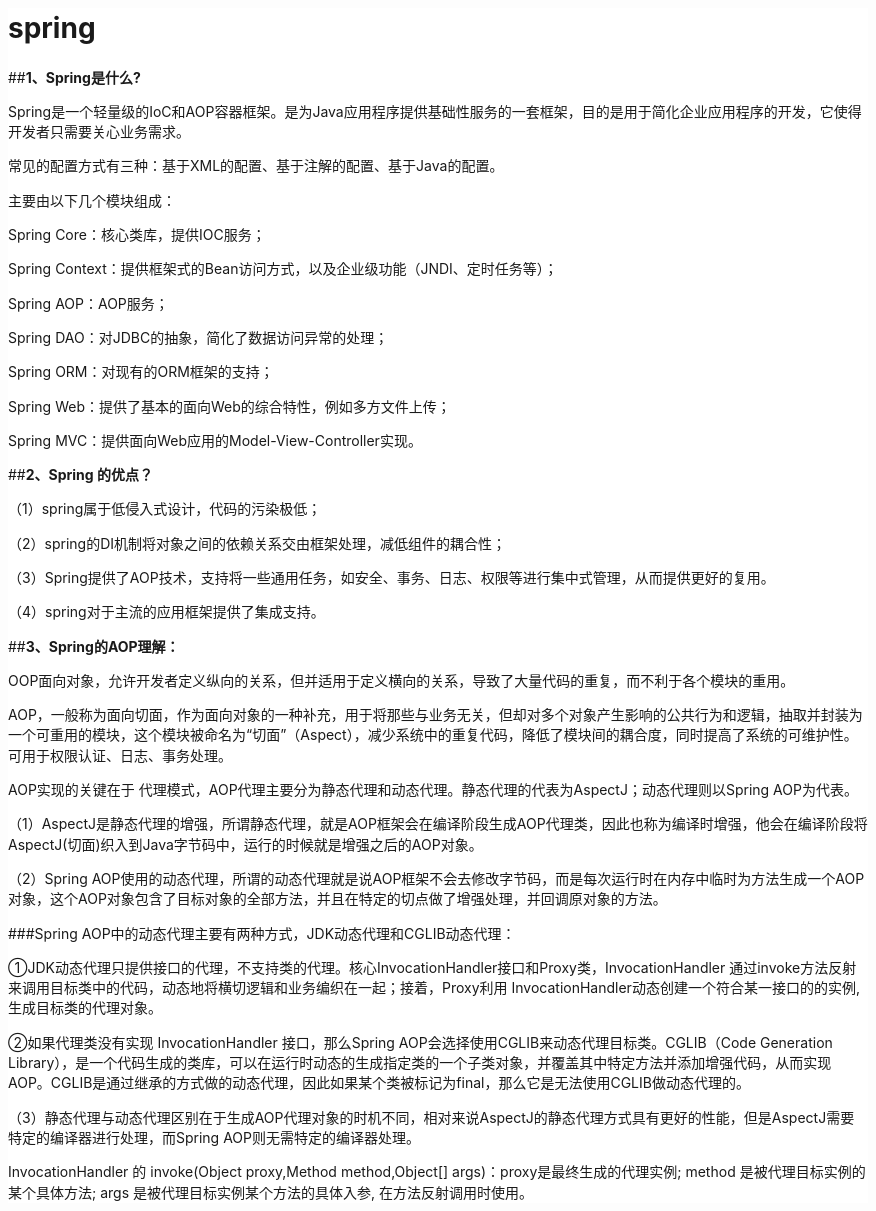 # spring

##**1、Spring是什么?**

Spring是一个轻量级的IoC和AOP容器框架。是为Java应用程序提供基础性服务的一套框架，目的是用于简化企业应用程序的开发，它使得开发者只需要关心业务需求。

常见的配置方式有三种：基于XML的配置、基于注解的配置、基于Java的配置。

主要由以下几个模块组成：

Spring Core：核心类库，提供IOC服务；

Spring Context：提供框架式的Bean访问方式，以及企业级功能（JNDI、定时任务等）；

Spring AOP：AOP服务；

Spring DAO：对JDBC的抽象，简化了数据访问异常的处理；

Spring ORM：对现有的ORM框架的支持；

Spring Web：提供了基本的面向Web的综合特性，例如多方文件上传；

Spring MVC：提供面向Web应用的Model-View-Controller实现。

##**2、Spring 的优点？**

（1）spring属于低侵入式设计，代码的污染极低；

（2）spring的DI机制将对象之间的依赖关系交由框架处理，减低组件的耦合性；

（3）Spring提供了AOP技术，支持将一些通用任务，如安全、事务、日志、权限等进行集中式管理，从而提供更好的复用。

（4）spring对于主流的应用框架提供了集成支持。

##**3、Spring的AOP理解：**

OOP面向对象，允许开发者定义纵向的关系，但并适用于定义横向的关系，导致了大量代码的重复，而不利于各个模块的重用。

AOP，一般称为面向切面，作为面向对象的一种补充，用于将那些与业务无关，但却对多个对象产生影响的公共行为和逻辑，抽取并封装为一个可重用的模块，这个模块被命名为“切面”（Aspect），减少系统中的重复代码，降低了模块间的耦合度，同时提高了系统的可维护性。可用于权限认证、日志、事务处理。

AOP实现的关键在于 代理模式，AOP代理主要分为静态代理和动态代理。静态代理的代表为AspectJ；动态代理则以Spring AOP为代表。

（1）AspectJ是静态代理的增强，所谓静态代理，就是AOP框架会在编译阶段生成AOP代理类，因此也称为编译时增强，他会在编译阶段将AspectJ(切面)织入到Java字节码中，运行的时候就是增强之后的AOP对象。

（2）Spring AOP使用的动态代理，所谓的动态代理就是说AOP框架不会去修改字节码，而是每次运行时在内存中临时为方法生成一个AOP对象，这个AOP对象包含了目标对象的全部方法，并且在特定的切点做了增强处理，并回调原对象的方法。

###Spring AOP中的动态代理主要有两种方式，JDK动态代理和CGLIB动态代理：

①JDK动态代理只提供接口的代理，不支持类的代理。核心InvocationHandler接口和Proxy类，InvocationHandler 通过invoke方法反射来调用目标类中的代码，动态地将横切逻辑和业务编织在一起；接着，Proxy利用 InvocationHandler动态创建一个符合某一接口的的实例, 生成目标类的代理对象。

②如果代理类没有实现 InvocationHandler 接口，那么Spring AOP会选择使用CGLIB来动态代理目标类。CGLIB（Code Generation Library），是一个代码生成的类库，可以在运行时动态的生成指定类的一个子类对象，并覆盖其中特定方法并添加增强代码，从而实现AOP。CGLIB是通过继承的方式做的动态代理，因此如果某个类被标记为final，那么它是无法使用CGLIB做动态代理的。

（3）静态代理与动态代理区别在于生成AOP代理对象的时机不同，相对来说AspectJ的静态代理方式具有更好的性能，但是AspectJ需要特定的编译器进行处理，而Spring AOP则无需特定的编译器处理。

InvocationHandler 的 invoke(Object proxy,Method method,Object[] args)：proxy是最终生成的代理实例; method 是被代理目标实例的某个具体方法; args 是被代理目标实例某个方法的具体入参, 在方法反射调用时使用。
